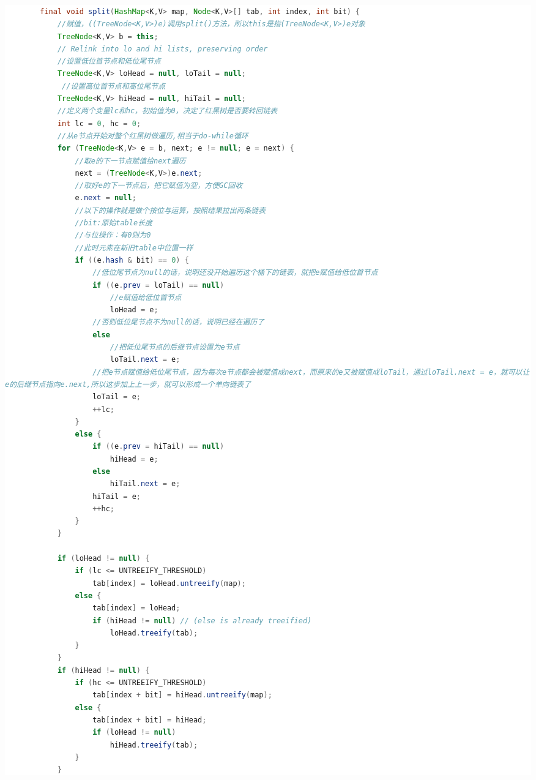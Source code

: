 

```java
        final void split(HashMap<K,V> map, Node<K,V>[] tab, int index, int bit) {
            //赋值，((TreeNode<K,V>)e)调用split()方法，所以this是指(TreeNode<K,V>)e对象
            TreeNode<K,V> b = this;
            // Relink into lo and hi lists, preserving order
            //设置低位首节点和低位尾节点
            TreeNode<K,V> loHead = null, loTail = null;
             //设置高位首节点和高位尾节点
            TreeNode<K,V> hiHead = null, hiTail = null;
            //定义两个变量lc和hc，初始值为0，决定了红黑树是否要转回链表
            int lc = 0, hc = 0;
            //从e节点开始对整个红黑树做遍历,相当于do-while循环
            for (TreeNode<K,V> e = b, next; e != null; e = next) {
                //取e的下一节点赋值给next遍历
                next = (TreeNode<K,V>)e.next;
                //取好e的下一节点后，把它赋值为空，方便GC回收
                e.next = null;
                //以下的操作就是做个按位与运算，按照结果拉出两条链表
                //bit:原始table长度
                //与位操作：有0则为0
                //此时元素在新旧table中位置一样
                if ((e.hash & bit) == 0) {
                    //低位尾节点为null的话，说明还没开始遍历这个桶下的链表，就把e赋值给低位首节点
                    if ((e.prev = loTail) == null)
                        //e赋值给低位首节点
                        loHead = e;
                    //否则低位尾节点不为null的话，说明已经在遍历了  
                    else
                        //把低位尾节点的后继节点设置为e节点
                        loTail.next = e;
                    //把e节点赋值给低位尾节点，因为每次e节点都会被赋值成next，而原来的e又被赋值成loTail，通过loTail.next = e，就可以让e的后继节点指向e.next,所以这步加上上一步，就可以形成一个单向链表了
                    loTail = e;
                    ++lc;
                }
                else {
                    if ((e.prev = hiTail) == null)
                        hiHead = e;
                    else
                        hiTail.next = e;
                    hiTail = e;
                    ++hc;
                }
            }

            if (loHead != null) {
                if (lc <= UNTREEIFY_THRESHOLD)
                    tab[index] = loHead.untreeify(map);
                else {
                    tab[index] = loHead;
                    if (hiHead != null) // (else is already treeified)
                        loHead.treeify(tab);
                }
            }
            if (hiHead != null) {
                if (hc <= UNTREEIFY_THRESHOLD)
                    tab[index + bit] = hiHead.untreeify(map);
                else {
                    tab[index + bit] = hiHead;
                    if (loHead != null)
                        hiHead.treeify(tab);
                }
            }
```